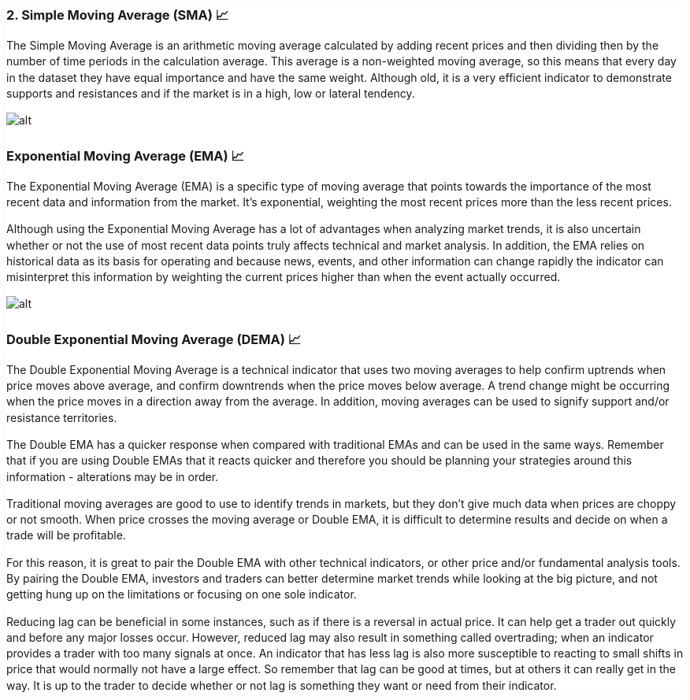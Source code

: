### 2. Simple Moving Average (SMA) 📈

The Simple Moving Average is an arithmetic moving average calculated by adding recent prices and then dividing then by the number of time periods in the calculation average.
This average is a non-weighted moving average, so this means that every day in the dataset they have equal importance and have the same weight.
Although old, it is a very efficient indicator to demonstrate supports and resistances and if the market is in a high, low or lateral tendency.

![alt](images/01-Simple.png)

### Exponential Moving Average (EMA) 📈

The Exponential Moving Average (EMA) is a specific type of moving average that points towards the importance of the most recent data and information from the market.
It’s exponential, weighting the most recent prices more than the less recent prices.

Although using the Exponential Moving Average has a lot of advantages when analyzing market trends,
it is also uncertain whether or not the use of most recent data points truly affects technical and market analysis.
In addition, the EMA relies on historical data as its basis for operating and because news, events,
and other information can change rapidly the indicator can misinterpret this information by weighting the current prices higher than when the event actually occurred.

![alt](images/02-Exponential.png)

### Double Exponential Moving Average (DEMA) 📈

The Double Exponential Moving Average is a technical indicator that uses two moving averages to help confirm uptrends when price moves above average, and confirm downtrends when the price moves below average. A trend change might be occurring when the price moves in a direction away from the average. In addition, moving averages can be used to signify support and/or resistance territories.

The Double EMA has a quicker response when compared with traditional EMAs and can be used in the same ways. Remember that if you are using Double EMAs that it reacts quicker and therefore you should be planning your strategies around this information - alterations may be in order.

Traditional moving averages are good to use to identify trends in markets, but they don’t give much data when prices are choppy or not smooth. When price crosses the moving average or Double EMA, it is difficult to determine results and decide on when a trade will be profitable.

For this reason, it is great to pair the Double EMA with other technical indicators, or other price and/or fundamental analysis tools. By pairing the Double EMA, investors and traders can better determine market trends while looking at the big picture, and not getting hung up on the limitations or focusing on one sole indicator.

Reducing lag can be beneficial in some instances, such as if there is a reversal in actual price. It can help get a trader out quickly and before any major losses occur. However, reduced lag may also result in something called overtrading; when an indicator provides a trader with too many signals at once. An indicator that has less lag is also more susceptible to reacting to small shifts in price that would normally not have a large effect. So remember that lag can be good at times, but at others it can really get in the way. It is up to the trader to decide whether or not lag is something they want or need from their indicator.
